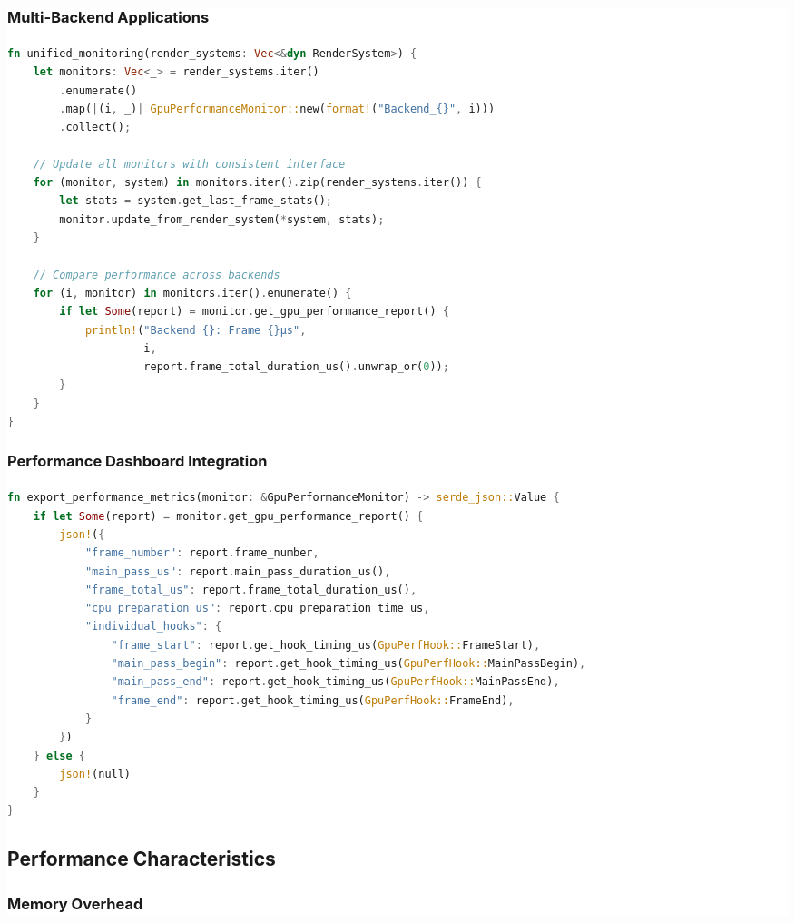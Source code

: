 ### Multi-Backend Applications

```rust
fn unified_monitoring(render_systems: Vec<&dyn RenderSystem>) {
    let monitors: Vec<_> = render_systems.iter()
        .enumerate()
        .map(|(i, _)| GpuPerformanceMonitor::new(format!("Backend_{}", i)))
        .collect();
    
    // Update all monitors with consistent interface
    for (monitor, system) in monitors.iter().zip(render_systems.iter()) {
        let stats = system.get_last_frame_stats();
        monitor.update_from_render_system(*system, stats);
    }
    
    // Compare performance across backends
    for (i, monitor) in monitors.iter().enumerate() {
        if let Some(report) = monitor.get_gpu_performance_report() {
            println!("Backend {}: Frame {}μs", 
                     i, 
                     report.frame_total_duration_us().unwrap_or(0));
        }
    }
}
```

### Performance Dashboard Integration

```rust
fn export_performance_metrics(monitor: &GpuPerformanceMonitor) -> serde_json::Value {
    if let Some(report) = monitor.get_gpu_performance_report() {
        json!({
            "frame_number": report.frame_number,
            "main_pass_us": report.main_pass_duration_us(),
            "frame_total_us": report.frame_total_duration_us(),
            "cpu_preparation_us": report.cpu_preparation_time_us,
            "individual_hooks": {
                "frame_start": report.get_hook_timing_us(GpuPerfHook::FrameStart),
                "main_pass_begin": report.get_hook_timing_us(GpuPerfHook::MainPassBegin),
                "main_pass_end": report.get_hook_timing_us(GpuPerfHook::MainPassEnd),
                "frame_end": report.get_hook_timing_us(GpuPerfHook::FrameEnd),
            }
        })
    } else {
        json!(null)
    }
}
```

## Performance Characteristics

### Memory Overhead
